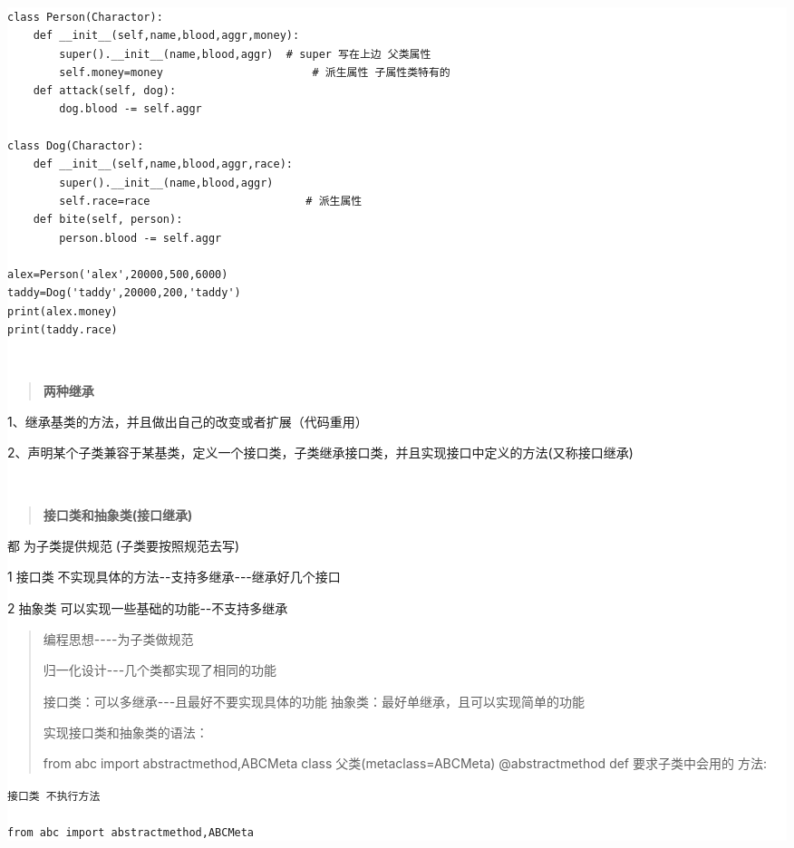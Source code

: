 	class Person(Charactor):
	    def __init__(self,name,blood,aggr,money):
	        super().__init__(name,blood,aggr)  # super 写在上边 父类属性
	        self.money=money                       # 派生属性 子属性类特有的
	    def attack(self, dog):
	        dog.blood -= self.aggr
	
	class Dog(Charactor):
	    def __init__(self,name,blood,aggr,race):
	        super().__init__(name,blood,aggr)
	        self.race=race                        # 派生属性
	    def bite(self, person):
	        person.blood -= self.aggr
	
	alex=Person('alex',20000,500,6000)
	taddy=Dog('taddy',20000,200,'taddy')
	print(alex.money)
	print(taddy.race)


<br>

> **两种继承**

1、继承基类的方法，并且做出自己的改变或者扩展（代码重用）

2、声明某个子类兼容于某基类，定义一个接口类，子类继承接口类，并且实现接口中定义的方法(又称接口继承)



<br>

> **接口类和抽象类(接口继承)**

都 为子类提供规范 (子类要按照规范去写)


1 接口类 不实现具体的方法--支持多继承---继承好几个接口

2 抽象类 可以实现一些基础的功能--不支持多继承


> 编程思想----为子类做规范
> 
> 归一化设计---几个类都实现了相同的功能
> 
> 接口类：可以多继承---且最好不要实现具体的功能
> 抽象类：最好单继承，且可以实现简单的功能
> 
> 实现接口类和抽象类的语法：
> 
> from abc import abstractmethod,ABCMeta
> class 父类(metaclass=ABCMeta)
>     @abstractmethod
>     def 要求子类中会用的 方法:
>  

	接口类 不执行方法 
	
	from abc import abstractmethod,ABCMeta
	
